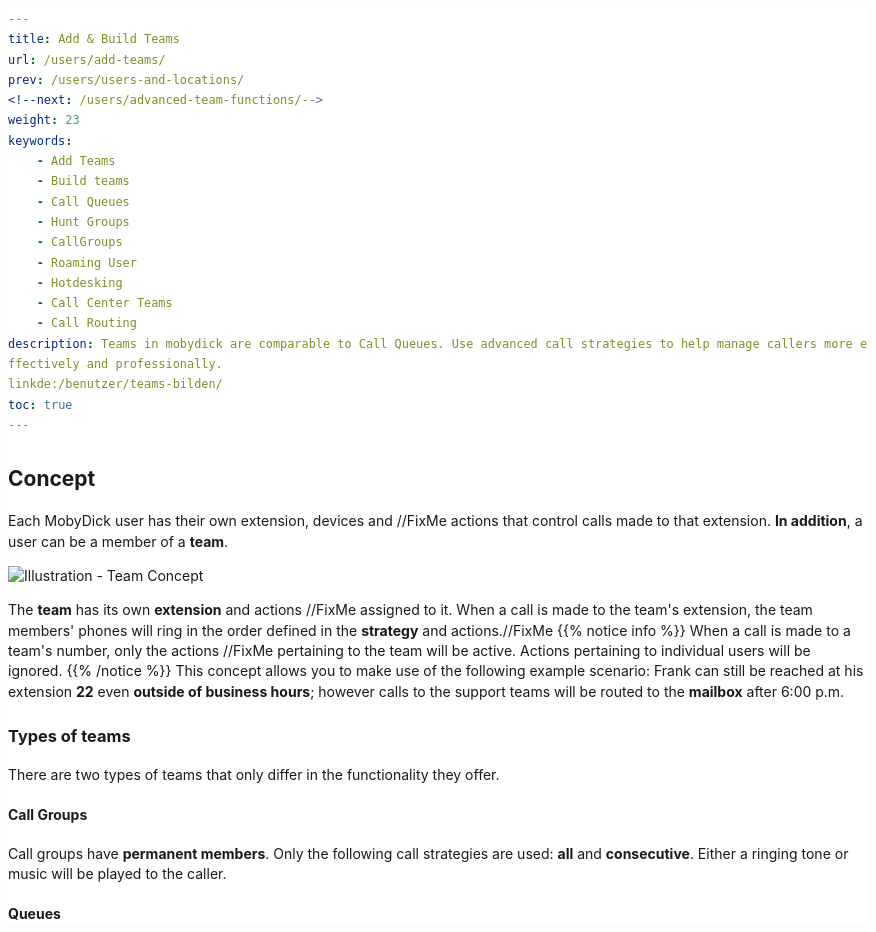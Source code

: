```yaml
---
title: Add & Build Teams
url: /users/add-teams/
prev: /users/users-and-locations/
<!--next: /users/advanced-team-functions/-->
weight: 23
keywords: 
    - Add Teams
    - Build teams
    - Call Queues
    - Hunt Groups
    - CallGroups
    - Roaming User
    - Hotdesking
    - Call Center Teams
    - Call Routing
description: Teams in mobydick are comparable to Call Queues. Use advanced call strategies to help manage callers more effectively and professionally. 
linkde:/benutzer/teams-bilden/
toc: true
---
```


## Concept

Each MobyDick user has their own extension, devices and //FixMe actions that control calls made to that extension. **In addition**, a user can be a member of a **team**.

![Illustration - Team Concept](../../images/teams_basic.png?width=50% "Teams and queues in mobydick")


The **team** has its own **extension** and actions //FixMe assigned to it. When a call is made to the team's extension, the team members' phones will ring in the order defined in the **strategy** and actions.//FixMe
{{% notice info %}}
When a call is made to a team's number, only the actions //FixMe pertaining to the team will be active. Actions pertaining to individual users will be ignored.
{{% /notice %}}
This concept allows you to make use of the following example scenario:
Frank can still be reached at his extension **22** even **outside of business hours**; however calls to the support teams will be routed to the **mailbox** after 6:00 p.m.

### Types of teams

There are two types of teams that only differ in the functionality they offer.

#### Call Groups

Call groups have **permanent members**. Only the following call strategies are used: **all** and **consecutive**. Either a ringing tone or music will be played to the caller.

#### Queues
